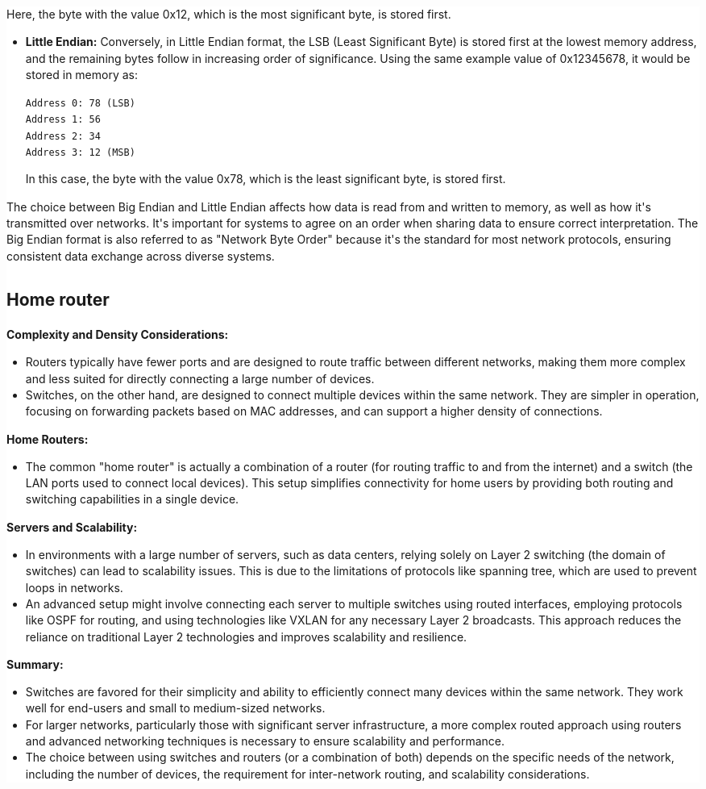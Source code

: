   Here, the byte with the value 0x12, which is the most significant byte, is stored first.

- **Little Endian:** Conversely, in Little Endian format, the LSB (Least Significant Byte) is stored first at the lowest memory address, and the remaining bytes follow in increasing order of significance. Using the same example value of 0x12345678, it would be stored in memory as:

  ```
  Address 0: 78 (LSB)
  Address 1: 56
  Address 2: 34
  Address 3: 12 (MSB)
  ```

  In this case, the byte with the value 0x78, which is the least significant byte, is stored first.

The choice between Big Endian and Little Endian affects how data is read from and written to memory, as well as how it's transmitted over networks. It's important for systems to agree on an order when sharing data to ensure correct interpretation. The Big Endian format is also referred to as "Network Byte Order" because it's the standard for most network protocols, ensuring consistent data exchange across diverse systems.

## Home router

**Complexity and Density Considerations:**
- Routers typically have fewer ports and are designed to route traffic between different networks, making them more complex and less suited for directly connecting a large number of devices.
- Switches, on the other hand, are designed to connect multiple devices within the same network. They are simpler in operation, focusing on forwarding packets based on MAC addresses, and can support a higher density of connections.

**Home Routers:**
- The common "home router" is actually a combination of a router (for routing traffic to and from the internet) and a switch (the LAN ports used to connect local devices). This setup simplifies connectivity for home users by providing both routing and switching capabilities in a single device.

**Servers and Scalability:**
- In environments with a large number of servers, such as data centers, relying solely on Layer 2 switching (the domain of switches) can lead to scalability issues. This is due to the limitations of protocols like spanning tree, which are used to prevent loops in networks.
- An advanced setup might involve connecting each server to multiple switches using routed interfaces, employing protocols like OSPF for routing, and using technologies like VXLAN for any necessary Layer 2 broadcasts. This approach reduces the reliance on traditional Layer 2 technologies and improves scalability and resilience.

**Summary:**
- Switches are favored for their simplicity and ability to efficiently connect many devices within the same network. They work well for end-users and small to medium-sized networks.
- For larger networks, particularly those with significant server infrastructure, a more complex routed approach using routers and advanced networking techniques is necessary to ensure scalability and performance.
- The choice between using switches and routers (or a combination of both) depends on the specific needs of the network, including the number of devices, the requirement for inter-network routing, and scalability considerations.

